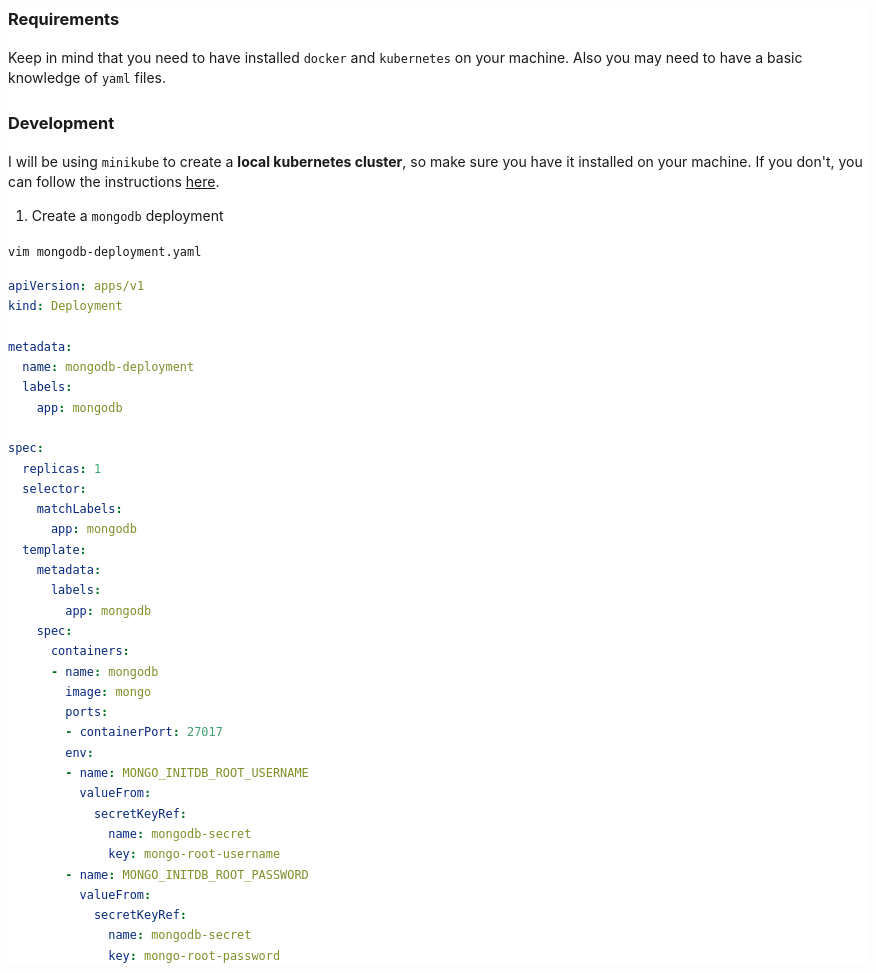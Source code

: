 ### Requirements

Keep in mind that you need to have installed `docker` and `kubernetes` on your machine. Also you may need to have a basic knowledge of `yaml` files.

### Development

I will be using `minikube` to create a **local kubernetes cluster**, so make sure you have it installed on your machine. If you don't, you can follow the instructions [here](https://minikube.sigs.k8s.io/docs/start/).

1. Create a `mongodb` deployment

```bash
vim mongodb-deployment.yaml
```

```yaml
apiVersion: apps/v1
kind: Deployment

metadata:
  name: mongodb-deployment
  labels:
    app: mongodb

spec:
  replicas: 1
  selector:
    matchLabels:
      app: mongodb
  template:
    metadata:
      labels:
        app: mongodb
    spec:
      containers:
      - name: mongodb
        image: mongo
        ports:
        - containerPort: 27017
        env:
        - name: MONGO_INITDB_ROOT_USERNAME
          valueFrom:
            secretKeyRef:
              name: mongodb-secret
              key: mongo-root-username 
        - name: MONGO_INITDB_ROOT_PASSWORD
          valueFrom:
            secretKeyRef:
              name: mongodb-secret
              key: mongo-root-password
```
